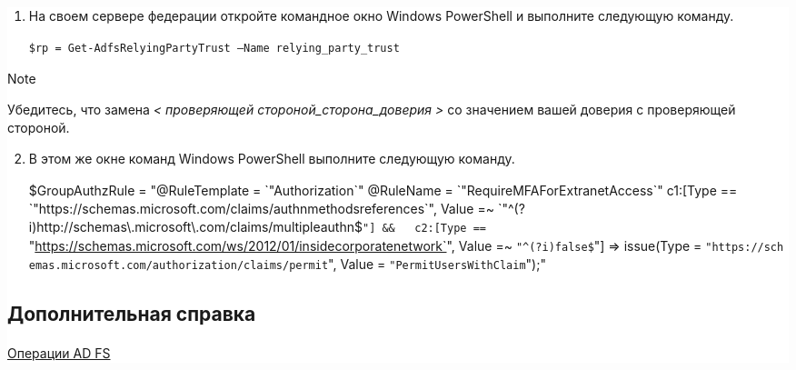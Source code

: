 1.  На своем сервере федерации откройте командное окно Windows PowerShell и выполните следующую команду.  
  
 
    `$rp = Get-AdfsRelyingPartyTrust –Name relying_party_trust`  

  
> [!NOTE]  
> Убедитесь, что замена *< проверяющей стороной\_сторона\_доверия >* со значением вашей доверия с проверяющей стороной.  
  
2.  В этом же окне команд Windows PowerShell выполните следующую команду.  
  

    $GroupAuthzRule = "@RuleTemplate = `"Authorization`"  
    @RuleName = `"RequireMFAForExtranetAccess`"  
    c1:[Type == `"https://schemas.microsoft.com/claims/authnmethodsreferences`", Value =~ `"^(?i)http://schemas\.microsoft\.com/claims/multipleauthn$`"] &&  
    c2:[Type == `"https://schemas.microsoft.com/ws/2012/01/insidecorporatenetwork`", Value =~ `"^(?i)false$`"] => issue(Type = `"https://schemas.microsoft.com/authorization/claims/permit`", Value = `"PermitUsersWithClaim`");"  

## <a name="additional-references"></a>Дополнительная справка  

[Операции AD FS](../../ad-fs/AD-FS-2016-Operations.md)
